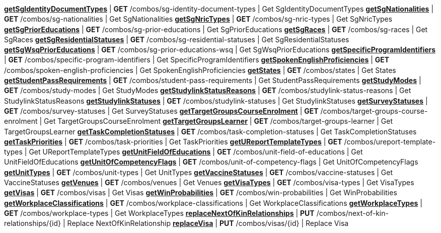 [**getSgIdentityDocumentTypes**](ComboApi.md#getsgidentitydocumenttypes) | **GET** /combos/sg-identity-document-types | Get SgIdentityDocumentTypes
[**getSgNationalities**](ComboApi.md#getsgnationalities) | **GET** /combos/sg-nationalities | Get SgNationalities
[**getSgNricTypes**](ComboApi.md#getsgnrictypes) | **GET** /combos/sg-nric-types | Get SgNricTypes
[**getSgPriorEducations**](ComboApi.md#getsgprioreducations) | **GET** /combos/sg-prior-educations | Get SgPriorEducations
[**getSgRaces**](ComboApi.md#getsgraces) | **GET** /combos/sg-races | Get SgRaces
[**getSgResidentialStatuses**](ComboApi.md#getsgresidentialstatuses) | **GET** /combos/sg-residential-statuses | Get SgResidentialStatuses
[**getSgWsqPriorEducations**](ComboApi.md#getsgwsqprioreducations) | **GET** /combos/sg-prior-educations-wsq | Get SgWsqPriorEducations
[**getSpecificProgramIdentifiers**](ComboApi.md#getspecificprogramidentifiers) | **GET** /combos/specific-program-identifiers | Get SpecificProgramIdentifiers
[**getSpokenEnglishProficiencies**](ComboApi.md#getspokenenglishproficiencies) | **GET** /combos/spoken-english-proficiencies | Get SpokenEnglishProficiencies
[**getStates**](ComboApi.md#getstates) | **GET** /combos/states | Get States
[**getStudentPassRequirements**](ComboApi.md#getstudentpassrequirements) | **GET** /combos/student-pass-requirements | Get StudentPassRequirements
[**getStudyModes**](ComboApi.md#getstudymodes) | **GET** /combos/study-modes | Get StudyModes
[**getStudylinkStatusReasons**](ComboApi.md#getstudylinkstatusreasons) | **GET** /combos/studylink-status-reasons | Get StudylinkStatusReasons
[**getStudylinkStatuses**](ComboApi.md#getstudylinkstatuses) | **GET** /combos/studylink-statuses | Get StudylinkStatuses
[**getSurveyStatuses**](ComboApi.md#getsurveystatuses) | **GET** /combos/survey-statuses | Get SurveyStatuses
[**getTargetGroupsCourseEnrolment**](ComboApi.md#gettargetgroupscourseenrolment) | **GET** /combos/target-groups-course-enrolment | Get TargetGroupsCourseEnrolment
[**getTargetGroupsLearner**](ComboApi.md#gettargetgroupslearner) | **GET** /combos/target-groups-learner | Get TargetGroupsLearner
[**getTaskCompletionStatuses**](ComboApi.md#gettaskcompletionstatuses) | **GET** /combos/task-completion-statuses | Get TaskCompletionStatuses
[**getTaskPriorities**](ComboApi.md#gettaskpriorities) | **GET** /combos/task-priorities | Get TaskPriorities
[**getUReportTemplateTypes**](ComboApi.md#getureporttemplatetypes) | **GET** /combos/ureport-template-types | Get UReportTemplateTypes
[**getUnitFieldOfEducations**](ComboApi.md#getunitfieldofeducations) | **GET** /combos/unit-field-of-educations | Get UnitFieldOfEducations
[**getUnitOfCompetencyFlags**](ComboApi.md#getunitofcompetencyflags) | **GET** /combos/unit-of-competency-flags | Get UnitOfCompetencyFlags
[**getUnitTypes**](ComboApi.md#getunittypes) | **GET** /combos/unit-types | Get UnitTypes
[**getVaccineStatuses**](ComboApi.md#getvaccinestatuses) | **GET** /combos/vaccine-statuses | Get VaccineStatuses
[**getVenues**](ComboApi.md#getvenues) | **GET** /combos/venues | Get Venues
[**getVisaTypes**](ComboApi.md#getvisatypes) | **GET** /combos/visa-types | Get VisaTypes
[**getVisas**](ComboApi.md#getvisas) | **GET** /combos/visas | Get Visas
[**getWinProbabilities**](ComboApi.md#getwinprobabilities) | **GET** /combos/win-probabilities | Get WinProbabilities
[**getWorkplaceClassifications**](ComboApi.md#getworkplaceclassifications) | **GET** /combos/workplace-classifications | Get WorkplaceClassifications
[**getWorkplaceTypes**](ComboApi.md#getworkplacetypes) | **GET** /combos/workplace-types | Get WorkplaceTypes
[**replaceNextOfKinRelationships**](ComboApi.md#replacenextofkinrelationships) | **PUT** /combos/next-of-kin-relationships/{id} | Replace NextOfKinRelationship
[**replaceVisa**](ComboApi.md#replacevisa) | **PUT** /combos/visas/{id} | Replace Visa
